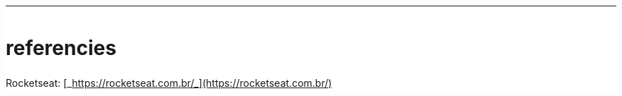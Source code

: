 ```elixir

```

---

# referencies

Rocketseat: [_https://rocketseat.com.br/_](https://rocketseat.com.br/)
